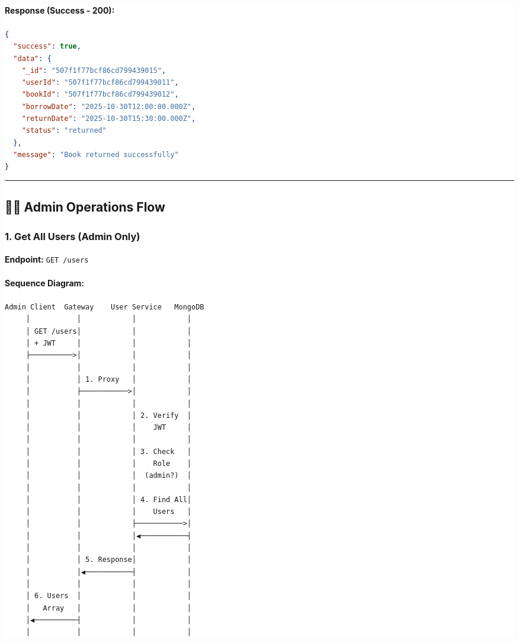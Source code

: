 #### Response (Success - 200):
```json
{
  "success": true,
  "data": {
    "_id": "507f1f77bcf86cd799439015",
    "userId": "507f1f77bcf86cd799439011",
    "bookId": "507f1f77bcf86cd799439012",
    "borrowDate": "2025-10-30T12:00:00.000Z",
    "returnDate": "2025-10-30T15:30:00.000Z",
    "status": "returned"
  },
  "message": "Book returned successfully"
}
```

---

## 👨‍💼 Admin Operations Flow

### 1. Get All Users (Admin Only)

**Endpoint:** `GET /users`

#### Sequence Diagram:

```
Admin Client  Gateway    User Service   MongoDB
     │           │            │            │
     │ GET /users│            │            │
     │ + JWT     │            │            │
     ├──────────>│            │            │
     │           │            │            │
     │           │ 1. Proxy   │            │
     │           ├───────────>│            │
     │           │            │            │
     │           │            │ 2. Verify  │
     │           │            │    JWT     │
     │           │            │            │
     │           │            │ 3. Check   │
     │           │            │    Role    │
     │           │            │  (admin?)  │
     │           │            │            │
     │           │            │ 4. Find All│
     │           │            │    Users   │
     │           │            ├───────────>│
     │           │            │◀───────────┤
     │           │            │            │
     │           │ 5. Response│            │
     │           │◀───────────┤            │
     │           │            │            │
     │ 6. Users  │            │            │
     │   Array   │            │            │
     │◀──────────┤            │            │
     │           │            │            │
```
